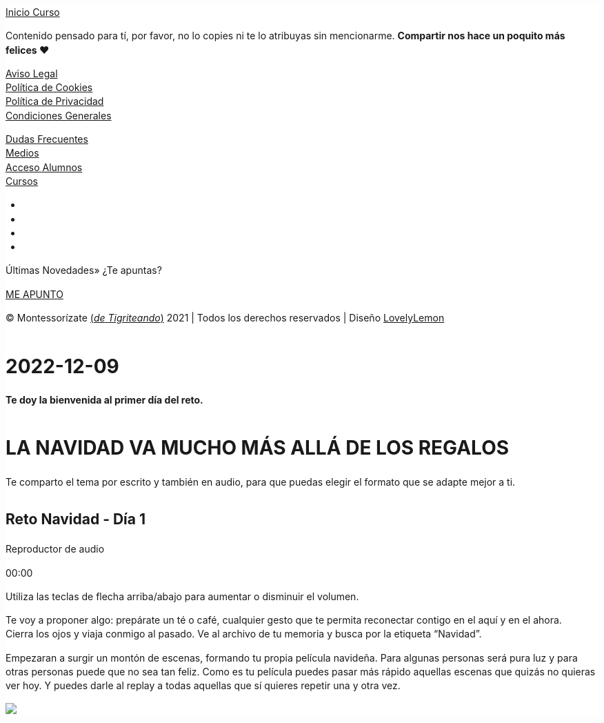 [Inicio Curso](https://montessorizate.es/reto-navidad/)

Contenido pensado para tí, por favor, no lo copies ni te lo atribuyas sin mencionarme. **Compartir nos hace un poquito más felices ♥︎**

[Aviso Legal](https://montessorizate.es/legal/)  
[Política de Cookies](https://montessorizate.es/politica-de-cookies/)  
[Política de Privacidad](https://montessorizate.es/politica-de-privacidad/)  
[Condiciones Generales](https://montessorizate.es/condiciones-generales/)

[Dudas Frecuentes](https://tigriteando.com/dudas-frecuentes)  
[Medios  
](https://tigriteando.com/medios/)[Acceso Alumnos](https://montessorizate.es/amember/login)  
[Cursos](https://montessorizate.es/cursos/)

-   [](https://www.facebook.com/educandoenconexion.es "Seguir en Facebook")
-   [](https://twitter.com/tigriteando "Seguir en Twitter")
-   [](https://www.instagram.com/montessorizate.tigriteando/ "Seguir en Pinterest")
-   [](https://www.instagram.com/educandoenconexion.es/ "Seguir en Instagram")

Últimas Novedades» ¿Te apuntas?

[ME APUNTO](https://tigriteando.com/newsletter/)

© Montessorízate [(_de_ _Tigriteando_)](https://tigriteando.com/) 2021 | Todos los derechos reservados | Diseño [LovelyLemon](https://lovelylemon.es)

# 2022-12-09

**Te doy la bienvenida al primer día del reto.**

# LA NAVIDAD VA MUCHO MÁS ALLÁ DE LOS REGALOS

Te comparto el tema por escrito y también en audio, para que puedas elegir el formato que se adapte mejor a ti.

## Reto Navidad - Día 1

Reproductor de audio

00:00

Utiliza las teclas de flecha arriba/abajo para aumentar o disminuir el volumen.

Te voy a proponer algo: prepárate un té o café, cualquier gesto que te permita reconectar contigo en el aquí y en el ahora.  
Cierra los ojos y viaja conmigo al pasado. Ve al archivo de tu memoria y busca por la etiqueta “Navidad”.

Empezaran a surgir un montón de escenas, formando tu propia película navideña. Para algunas personas será pura luz y para otras personas puede que no sea tan feliz. Como es tu película puedes pasar más rápido aquellas escenas que quizás no quieras ver hoy. Y puedes darle al replay a todas aquellas que sí quieres repetir una y otra vez.

![](https://montessorizate.es/wp-content/uploads/2021/11/130302961_383867349573907_7774783370142525021_n.jpg)
